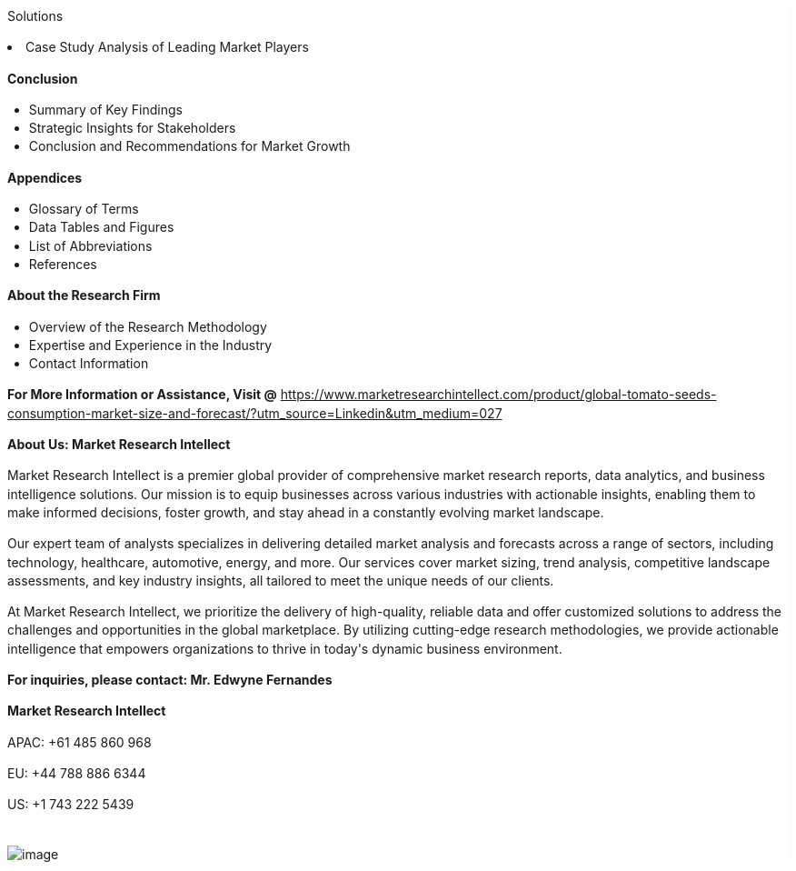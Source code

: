 Solutions</li><li>Case Study Analysis of Leading Market Players</li></ul><p><strong>Conclusion</strong></p><ul><li>Summary of Key Findings</li><li>Strategic Insights for Stakeholders</li><li>Conclusion and Recommendations for Market Growth</li></ul><p><strong>Appendices</strong></p><ul><li>Glossary of Terms</li><li>Data Tables and Figures</li><li>List of Abbreviations</li><li>References</li></ul><p><strong>About the Research Firm</strong></p><ul><li>Overview of the Research Methodology</li><li>Expertise and Experience in the Industry</li><li>Contact Information</li></ul></div><div class="article-main__content" data-test-id="publishing-text-block"><p><span class="font-[700]"><strong>For More Information or Assistance, Visit @</strong>&nbsp;<a href="https://www.marketresearchintellect.com/product/global-tomato-seeds-consumption-market-size-and-forecast/?utm_source=Linkedin&utm_medium=027">https://www.marketresearchintellect.com/product/global-tomato-seeds-consumption-market-size-and-forecast/?utm_source=Linkedin&utm_medium=027</a></span></p><p><strong>About Us: Market Research Intellect</strong></p><p>Market Research Intellect is a premier global provider of comprehensive market research reports, data analytics, and business intelligence solutions. Our mission is to equip businesses across various industries with actionable insights, enabling them to make informed decisions, foster growth, and stay ahead in a constantly evolving market landscape.</p><p>Our expert team of analysts specializes in delivering detailed market analysis and forecasts across a range of sectors, including technology, healthcare, automotive, energy, and more. Our services cover market sizing, trend analysis, competitive landscape assessments, and key industry insights, all tailored to meet the unique needs of our clients.</p><p>At Market Research Intellect, we prioritize the delivery of high-quality, reliable data and offer customized solutions to address the challenges and opportunities in the global marketplace. By utilizing cutting-edge research methodologies, we provide actionable intelligence that empowers organizations to thrive in today's dynamic business environment.</p><p><strong>For inquiries, please contact: Mr. Edwyne Fernandes</strong></p><p><strong>Market Research Intellect</strong></p><p>APAC: +61 485 860 968</p><p>EU: +44 788 886 6344</p><p>US: +1 743 222 5439</p></div><div class="article-main__content" data-test-id="publishing-text-block">&nbsp;</div>
![image](https://github.com/user-attachments/assets/cb985c9b-f989-4dcf-ba31-74be6e2908e6)

